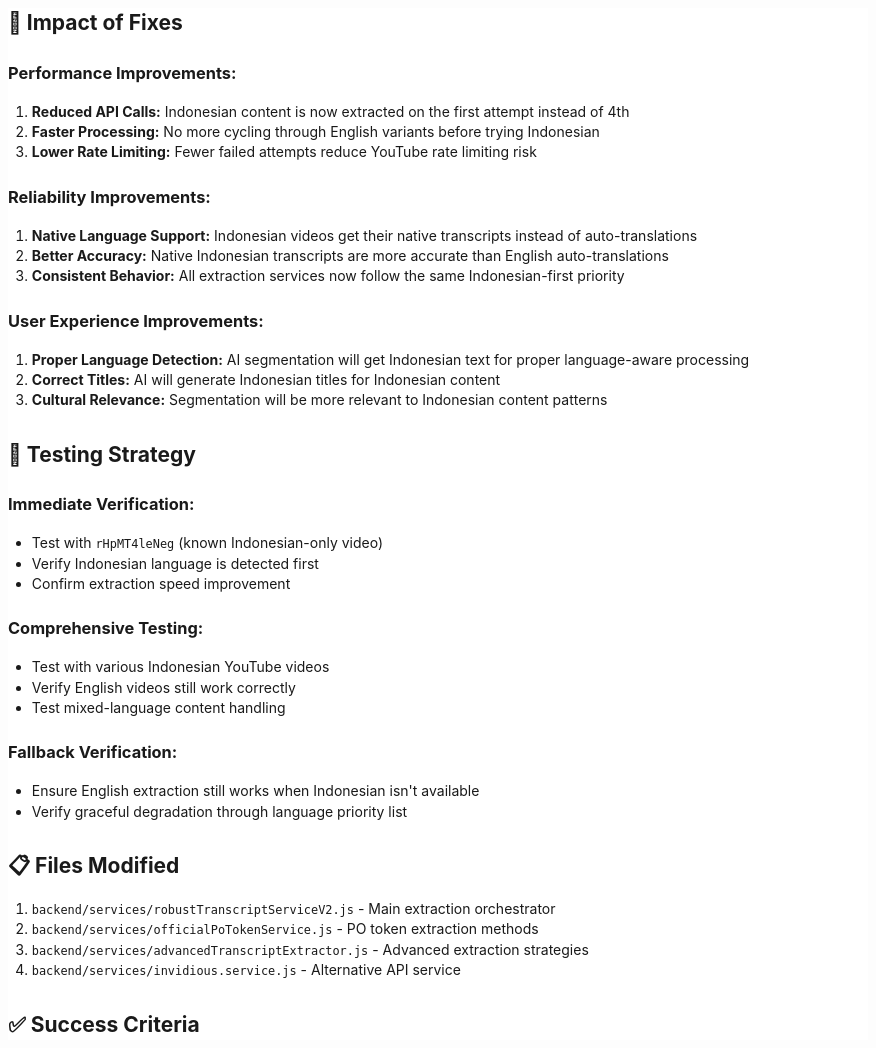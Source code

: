 ## 🎯 Impact of Fixes

### **Performance Improvements:**

1. **Reduced API Calls:** Indonesian content is now extracted on the first attempt instead of 4th
2. **Faster Processing:** No more cycling through English variants before trying Indonesian
3. **Lower Rate Limiting:** Fewer failed attempts reduce YouTube rate limiting risk

### **Reliability Improvements:**

1. **Native Language Support:** Indonesian videos get their native transcripts instead of auto-translations
2. **Better Accuracy:** Native Indonesian transcripts are more accurate than English auto-translations
3. **Consistent Behavior:** All extraction services now follow the same Indonesian-first priority

### **User Experience Improvements:**

1. **Proper Language Detection:** AI segmentation will get Indonesian text for proper language-aware processing
2. **Correct Titles:** AI will generate Indonesian titles for Indonesian content
3. **Cultural Relevance:** Segmentation will be more relevant to Indonesian content patterns

## 🧪 Testing Strategy

### **Immediate Verification:**

- Test with `rHpMT4leNeg` (known Indonesian-only video)
- Verify Indonesian language is detected first
- Confirm extraction speed improvement

### **Comprehensive Testing:**

- Test with various Indonesian YouTube videos
- Verify English videos still work correctly
- Test mixed-language content handling

### **Fallback Verification:**

- Ensure English extraction still works when Indonesian isn't available
- Verify graceful degradation through language priority list

## 📋 Files Modified

1. `backend/services/robustTranscriptServiceV2.js` - Main extraction orchestrator
2. `backend/services/officialPoTokenService.js` - PO token extraction methods
3. `backend/services/advancedTranscriptExtractor.js` - Advanced extraction strategies
4. `backend/services/invidious.service.js` - Alternative API service

## ✅ Success Criteria

